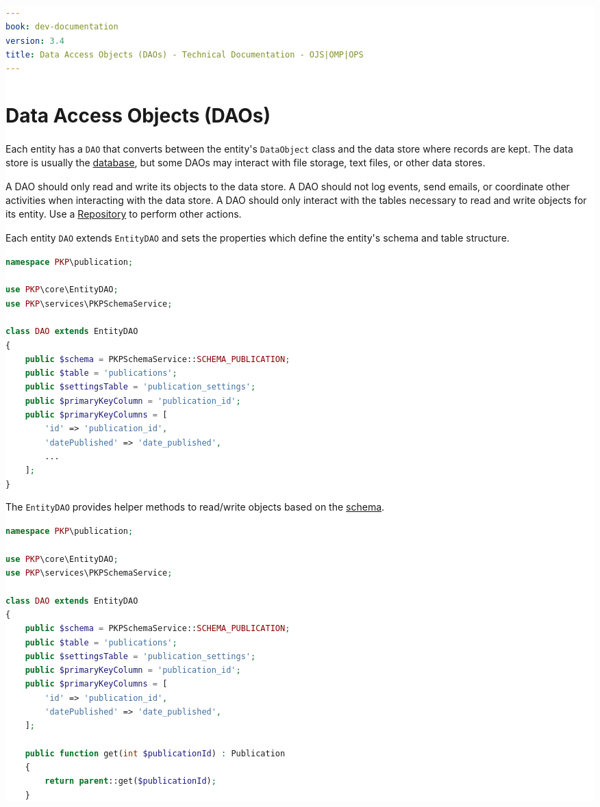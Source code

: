 ```yaml
---
book: dev-documentation
version: 3.4
title: Data Access Objects (DAOs) - Technical Documentation - OJS|OMP|OPS
---
```


# Data Access Objects (DAOs)

Each entity has a `DAO` that converts between the entity's `DataObject` class and the data store where records are kept. The data store is usually the [database](./architecture-database), but some DAOs may interact with file storage, text files, or other data stores.

A DAO should only read and write its objects to the data store. A DAO should not log events, send emails, or coordinate other activities when interacting with the data store. A DAO should only interact with the tables necessary to read and write objects for its entity. Use a [Repository](./architecture-repositories) to perform other actions.

Each entity `DAO` extends `EntityDAO` and sets the properties which define the entity's schema and table structure.

```php
namespace PKP\publication;

use PKP\core\EntityDAO;
use PKP\services\PKPSchemaService;

class DAO extends EntityDAO
{
    public $schema = PKPSchemaService::SCHEMA_PUBLICATION;
    public $table = 'publications';
    public $settingsTable = 'publication_settings';
    public $primaryKeyColumn = 'publication_id';
    public $primaryKeyColumns = [
        'id' => 'publication_id',
        'datePublished' => 'date_published',
        ...
    ];
}
```

The `EntityDAO` provides helper methods to read/write objects based on the [schema](./architecture-entities#schema).

```php
namespace PKP\publication;

use PKP\core\EntityDAO;
use PKP\services\PKPSchemaService;

class DAO extends EntityDAO
{
    public $schema = PKPSchemaService::SCHEMA_PUBLICATION;
    public $table = 'publications';
    public $settingsTable = 'publication_settings';
    public $primaryKeyColumn = 'publication_id';
    public $primaryKeyColumns = [
        'id' => 'publication_id',
        'datePublished' => 'date_published',
    ];

    public function get(int $publicationId) : Publication
    {
        return parent::get($publicationId);
    }
```